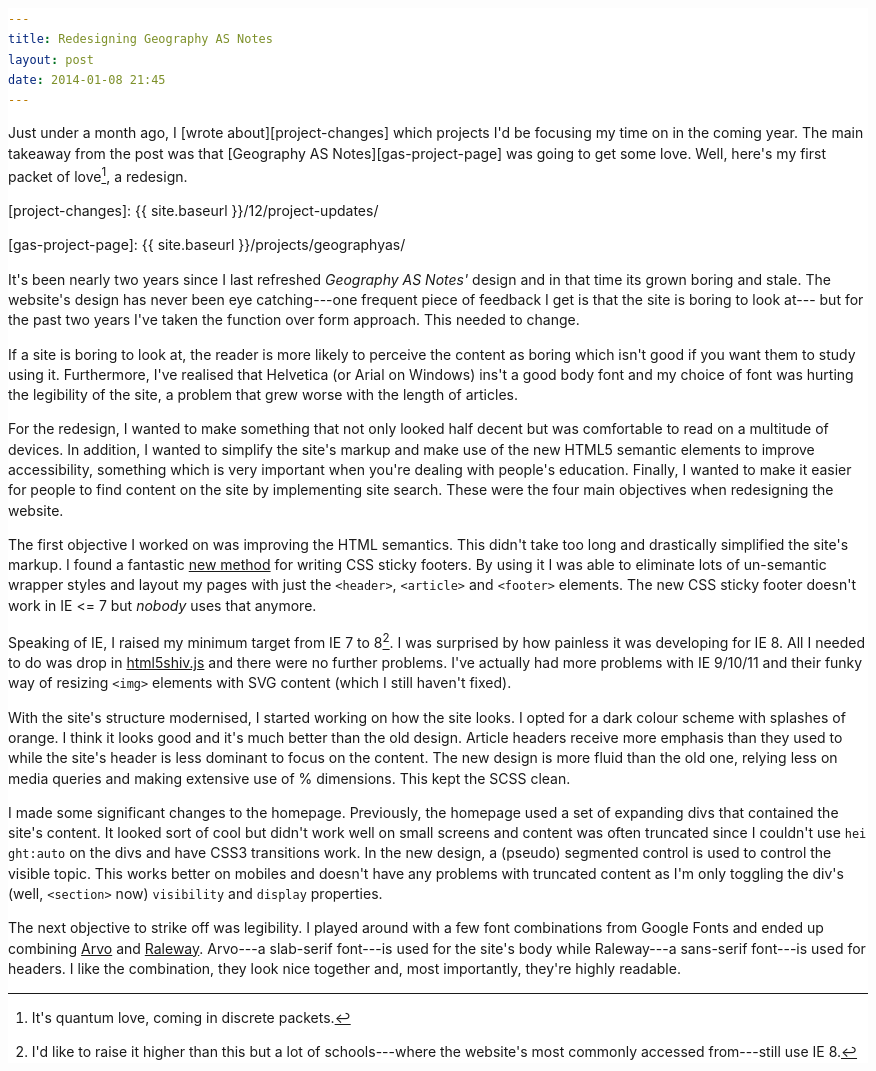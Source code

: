 ```yaml
---
title: Redesigning Geography AS Notes
layout: post
date: 2014-01-08 21:45
---
```


Just under a month ago, I [wrote about][project-changes] which projects I'd be focusing my time on in the coming year. The main takeaway from the post was that [Geography AS Notes][gas-project-page] was going to get some love. Well, here's my first packet of love[^1], a redesign. 

[project-changes]: {{ site.baseurl }}/12/project-updates/

[gas-project-page]: {{ site.baseurl }}/projects/geographyas/

It's been nearly two years since I last refreshed _Geography AS Notes'_ design and in that time its grown boring and stale. The website's design has never been eye catching---one frequent piece of feedback I get is that the site is boring to look at--- but for the past two years I've taken the function over form approach. This needed to change. 

If a site is boring to look at, the reader is more likely to perceive the content as boring which isn't good if you want them to study using it. Furthermore, I've realised that Helvetica (or Arial on Windows) ins't a good body font and my choice of font was hurting the legibility of the site, a problem that grew worse with the length of articles.

For the redesign, I wanted to make something that not only looked half decent but was comfortable to read on a multitude of devices. In addition, I wanted to simplify the site's markup and make use of the new HTML5 semantic elements to improve accessibility, something which is very important when you're dealing with people's education. Finally, I wanted to make it easier for people to find content on the site by implementing site search. These were the four main objectives when redesigning the website.

The first objective I worked on was improving the HTML semantics. This didn't take too long and drastically simplified the site's markup. I found a fantastic [new method][css-sticky-footer] for writing CSS sticky footers. By using it I was able to eliminate lots of un-semantic wrapper styles and layout my pages with just the `<header>`, `<article>` and `<footer>` elements. The new CSS sticky footer doesn't work in IE <= 7 but _nobody_ uses that anymore.

[css-sticky-footer]: http://mystrd.at/modern-clean-css-sticky-footer/

Speaking of IE, I raised my minimum target from IE 7 to 8[^2]. I was surprised by how painless it was developing for IE 8. All I needed to do was drop in [html5shiv.js][html5shiv-link] and there were no further problems. I've actually had more problems with IE 9/10/11 and their funky way of resizing `<img>` elements with SVG content (which I still haven't fixed).

[html5shiv-link]: https://code.google.com/p/html5shiv/

With the site's structure modernised, I started working on how the site looks. I opted for a dark colour scheme with splashes of orange. I think it looks good and it's much better than the old design. Article headers receive more emphasis than they used to while the site's header is less dominant to focus on the content. The new design is more fluid than the old one, relying less on media queries and making extensive use of % dimensions. This kept the SCSS clean.

I made some significant changes to the homepage. Previously, the homepage used a set of expanding divs that contained the site's content. It looked sort of cool but didn't work well on small screens and content was often truncated since I couldn't use `height:auto` on the divs and have CSS3 transitions work. In the new design, a (pseudo) segmented control is used to control the visible topic. This works better on mobiles and doesn't have any problems with truncated content as I'm only toggling the div's (well, `<section>` now) `visibility` and `display` properties. 

The next objective to strike off was legibility. I played around with a few font combinations from Google Fonts and ended up combining [Arvo][arvo-font-link] and [Raleway][raleway-font-link]. Arvo---a slab-serif font---is used for the site's body while Raleway---a sans-serif font---is used for headers. I like the combination, they look nice together and, most importantly, they're highly readable.


[arvo-font-link]: https://www.google.com/fonts/specimen/Arvo
[raleway-font-link]: http://www.google.com/fonts/specimen/Raleway
[old-site-search]: https://github.com/alexjohnj/geographyas/tree/super-experimental-search
[tapir-go]: http://tapirgo.com
[lunr-js]: http://lunrjs.com
[contributing-guide]: http://geographyas.info/pages/contributing/
[github-repo]: https://github.com/alexjohnj/geographyas/
[^1]: It's quantum love, coming in discrete packets.
[^2]: I'd like to raise it higher than this but a lot of schools---where the website's most commonly accessed from---still use IE 8.
[^3]: I never received an email with my private API key and received no response from the API with the public key when I tried to use it.